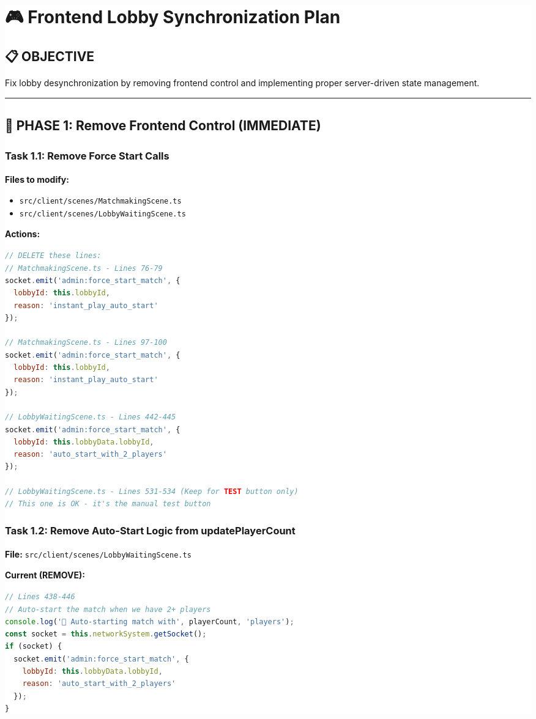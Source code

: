 # 🎮 Frontend Lobby Synchronization Plan

## 📋 **OBJECTIVE**
Fix lobby desynchronization by removing frontend control and implementing proper server-driven state management.

---

## 🔴 **PHASE 1: Remove Frontend Control (IMMEDIATE)**

### **Task 1.1: Remove Force Start Calls**

**Files to modify:**
- `src/client/scenes/MatchmakingScene.ts`
- `src/client/scenes/LobbyWaitingScene.ts`

**Actions:**
```javascript
// DELETE these lines:
// MatchmakingScene.ts - Lines 76-79
socket.emit('admin:force_start_match', { 
  lobbyId: this.lobbyId,
  reason: 'instant_play_auto_start'
});

// MatchmakingScene.ts - Lines 97-100  
socket.emit('admin:force_start_match', { 
  lobbyId: this.lobbyId,
  reason: 'instant_play_auto_start'
});

// LobbyWaitingScene.ts - Lines 442-445
socket.emit('admin:force_start_match', { 
  lobbyId: this.lobbyData.lobbyId,
  reason: 'auto_start_with_2_players'
});

// LobbyWaitingScene.ts - Lines 531-534 (Keep for TEST button only)
// This one is OK - it's the manual test button
```

### **Task 1.2: Remove Auto-Start Logic from updatePlayerCount**

**File:** `src/client/scenes/LobbyWaitingScene.ts`

**Current (REMOVE):**
```javascript
// Lines 438-446
// Auto-start the match when we have 2+ players
console.log('🚀 Auto-starting match with', playerCount, 'players');
const socket = this.networkSystem.getSocket();
if (socket) {
  socket.emit('admin:force_start_match', { 
    lobbyId: this.lobbyData.lobbyId,
    reason: 'auto_start_with_2_players'
  });
}
```
